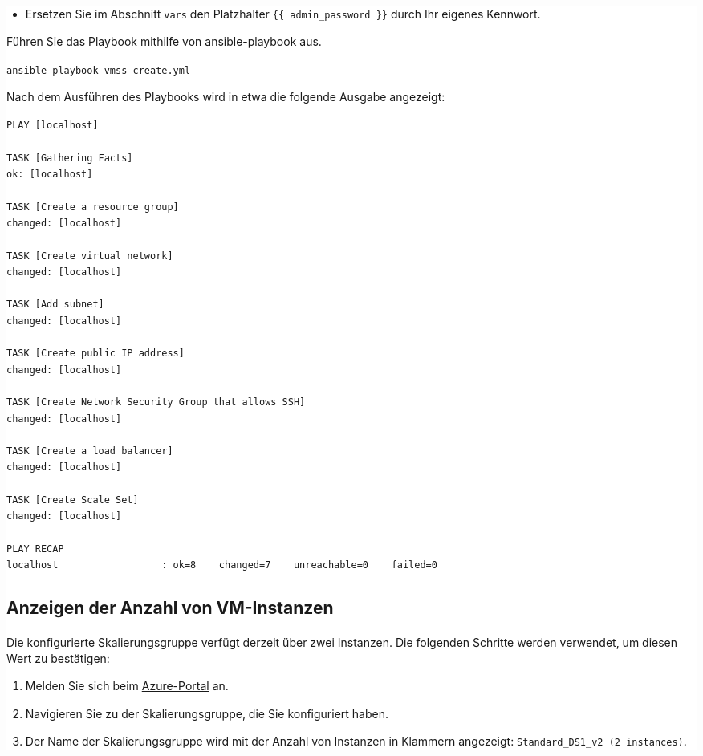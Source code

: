 * Ersetzen Sie im Abschnitt `vars` den Platzhalter `{{ admin_password }}` durch Ihr eigenes Kennwort.

Führen Sie das Playbook mithilfe von [ansible-playbook](https://docs.ansible.com/ansible/latest/cli/ansible-playbook.html) aus.

```bash
ansible-playbook vmss-create.yml
```

Nach dem Ausführen des Playbooks wird in etwa die folgende Ausgabe angezeigt:

```Output
PLAY [localhost] 

TASK [Gathering Facts] 
ok: [localhost]

TASK [Create a resource group] 
changed: [localhost]

TASK [Create virtual network] 
changed: [localhost]

TASK [Add subnet] 
changed: [localhost]

TASK [Create public IP address] 
changed: [localhost]

TASK [Create Network Security Group that allows SSH] 
changed: [localhost]

TASK [Create a load balancer] 
changed: [localhost]

TASK [Create Scale Set] 
changed: [localhost]

PLAY RECAP 
localhost                  : ok=8    changed=7    unreachable=0    failed=0

```

## <a name="view-the-number-of-vm-instances"></a>Anzeigen der Anzahl von VM-Instanzen

Die [konfigurierte Skalierungsgruppe](#configure-a-scale-set) verfügt derzeit über zwei Instanzen. Die folgenden Schritte werden verwendet, um diesen Wert zu bestätigen:

1. Melden Sie sich beim [Azure-Portal](https://go.microsoft.com/fwlink/p/?LinkID=525040) an.

1. Navigieren Sie zu der Skalierungsgruppe, die Sie konfiguriert haben.

1. Der Name der Skalierungsgruppe wird mit der Anzahl von Instanzen in Klammern angezeigt: `Standard_DS1_v2 (2 instances)`.
